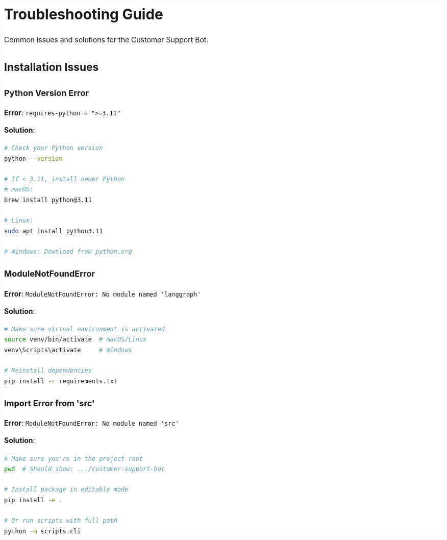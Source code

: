 # Troubleshooting Guide

Common issues and solutions for the Customer Support Bot.

## Installation Issues

### Python Version Error

**Error**: `requires-python = ">=3.11"`

**Solution**:
```bash
# Check your Python version
python --version

# If < 3.11, install newer Python
# macOS:
brew install python@3.11

# Linux:
sudo apt install python3.11

# Windows: Download from python.org
```

### ModuleNotFoundError

**Error**: `ModuleNotFoundError: No module named 'langgraph'`

**Solution**:
```bash
# Make sure virtual environment is activated
source venv/bin/activate  # macOS/Linux
venv\Scripts\activate     # Windows

# Reinstall dependencies
pip install -r requirements.txt
```

### Import Error from 'src'

**Error**: `ModuleNotFoundError: No module named 'src'`

**Solution**:
```bash
# Make sure you're in the project root
pwd  # Should show: .../customer-support-bot

# Install package in editable mode
pip install -e .

# Or run scripts with full path
python -m scripts.cli
```
